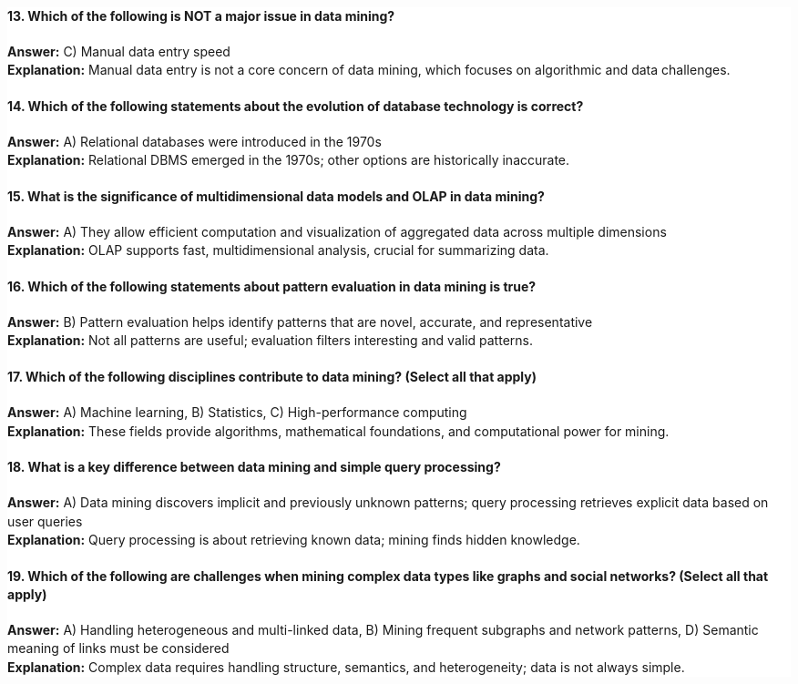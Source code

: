

#### 13. Which of the following is NOT a major issue in data mining?  
**Answer:** C) Manual data entry speed  
**Explanation:** Manual data entry is not a core concern of data mining, which focuses on algorithmic and data challenges.



#### 14. Which of the following statements about the evolution of database technology is correct?  
**Answer:** A) Relational databases were introduced in the 1970s  
**Explanation:** Relational DBMS emerged in the 1970s; other options are historically inaccurate.



#### 15. What is the significance of multidimensional data models and OLAP in data mining?  
**Answer:** A) They allow efficient computation and visualization of aggregated data across multiple dimensions  
**Explanation:** OLAP supports fast, multidimensional analysis, crucial for summarizing data.



#### 16. Which of the following statements about pattern evaluation in data mining is true?  
**Answer:** B) Pattern evaluation helps identify patterns that are novel, accurate, and representative  
**Explanation:** Not all patterns are useful; evaluation filters interesting and valid patterns.



#### 17. Which of the following disciplines contribute to data mining? (Select all that apply)  
**Answer:** A) Machine learning, B) Statistics, C) High-performance computing  
**Explanation:** These fields provide algorithms, mathematical foundations, and computational power for mining.



#### 18. What is a key difference between data mining and simple query processing?  
**Answer:** A) Data mining discovers implicit and previously unknown patterns; query processing retrieves explicit data based on user queries  
**Explanation:** Query processing is about retrieving known data; mining finds hidden knowledge.



#### 19. Which of the following are challenges when mining complex data types like graphs and social networks? (Select all that apply)  
**Answer:** A) Handling heterogeneous and multi-linked data, B) Mining frequent subgraphs and network patterns, D) Semantic meaning of links must be considered  
**Explanation:** Complex data requires handling structure, semantics, and heterogeneity; data is not always simple.


